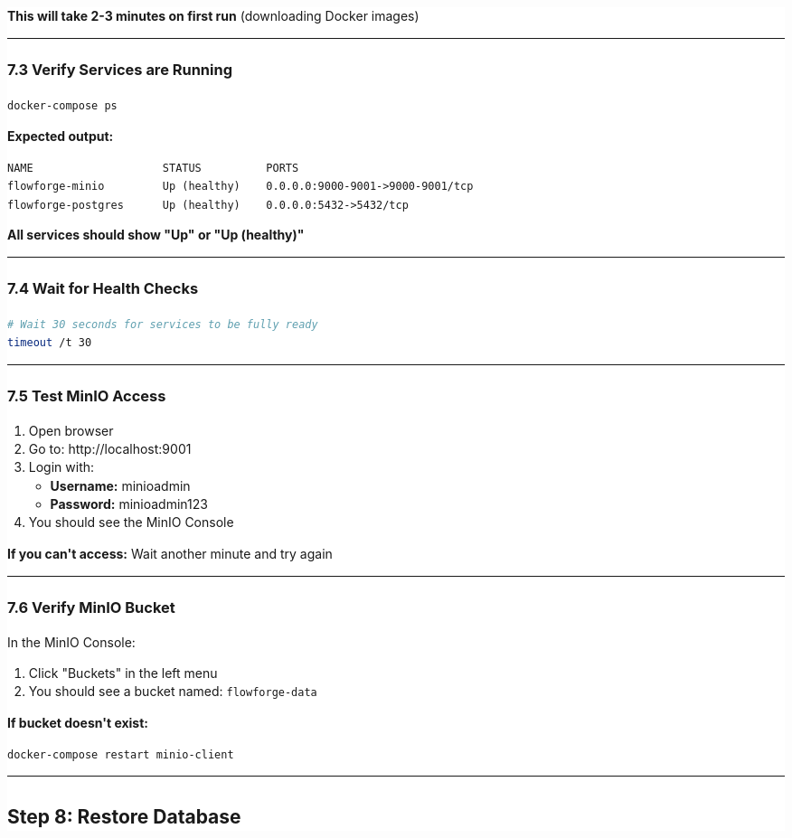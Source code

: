 **This will take 2-3 minutes on first run** (downloading Docker images)

---

### 7.3 Verify Services are Running

```bash
docker-compose ps
```

**Expected output:**
```
NAME                    STATUS          PORTS
flowforge-minio         Up (healthy)    0.0.0.0:9000-9001->9000-9001/tcp
flowforge-postgres      Up (healthy)    0.0.0.0:5432->5432/tcp
```

**All services should show "Up" or "Up (healthy)"**

---

### 7.4 Wait for Health Checks

```bash
# Wait 30 seconds for services to be fully ready
timeout /t 30
```

---

### 7.5 Test MinIO Access

1. Open browser
2. Go to: http://localhost:9001
3. Login with:
   - **Username:** minioadmin
   - **Password:** minioadmin123
4. You should see the MinIO Console

**If you can't access:** Wait another minute and try again

---

### 7.6 Verify MinIO Bucket

In the MinIO Console:
1. Click "Buckets" in the left menu
2. You should see a bucket named: `flowforge-data`

**If bucket doesn't exist:**
```bash
docker-compose restart minio-client
```

---

## Step 8: Restore Database
